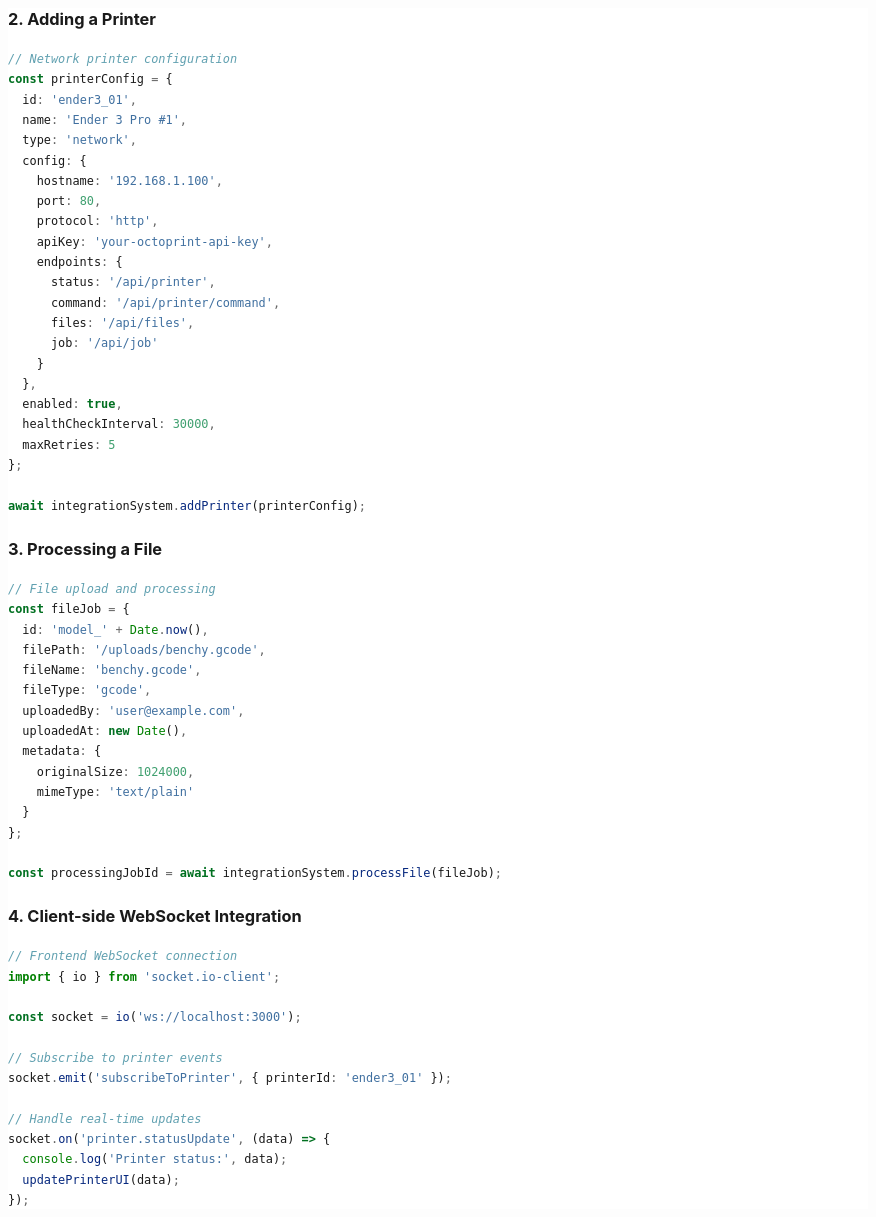 
### 2. Adding a Printer

```typescript
// Network printer configuration
const printerConfig = {
  id: 'ender3_01',
  name: 'Ender 3 Pro #1',
  type: 'network',
  config: {
    hostname: '192.168.1.100',
    port: 80,
    protocol: 'http',
    apiKey: 'your-octoprint-api-key',
    endpoints: {
      status: '/api/printer',
      command: '/api/printer/command',
      files: '/api/files',
      job: '/api/job'
    }
  },
  enabled: true,
  healthCheckInterval: 30000,
  maxRetries: 5
};

await integrationSystem.addPrinter(printerConfig);
```

### 3. Processing a File

```typescript
// File upload and processing
const fileJob = {
  id: 'model_' + Date.now(),
  filePath: '/uploads/benchy.gcode',
  fileName: 'benchy.gcode',
  fileType: 'gcode',
  uploadedBy: 'user@example.com',
  uploadedAt: new Date(),
  metadata: {
    originalSize: 1024000,
    mimeType: 'text/plain'
  }
};

const processingJobId = await integrationSystem.processFile(fileJob);
```

### 4. Client-side WebSocket Integration

```typescript
// Frontend WebSocket connection
import { io } from 'socket.io-client';

const socket = io('ws://localhost:3000');

// Subscribe to printer events
socket.emit('subscribeToPrinter', { printerId: 'ender3_01' });

// Handle real-time updates
socket.on('printer.statusUpdate', (data) => {
  console.log('Printer status:', data);
  updatePrinterUI(data);
});
```